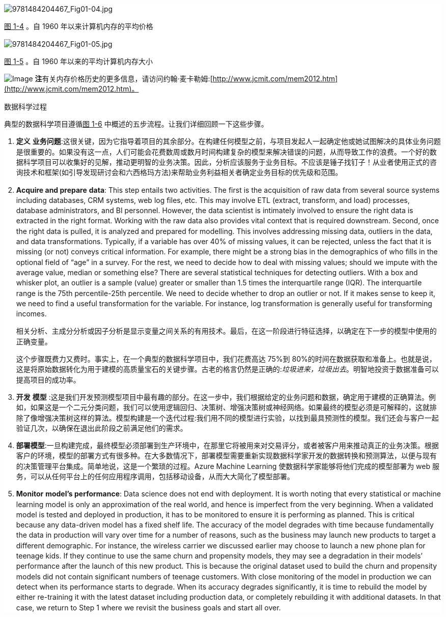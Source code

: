 ![9781484204467_Fig01-04.jpg](../images/00011.jpeg)

[图 1-4](#_Fig4) 。自 1960 年以来计算机内存的平均价格

![9781484204467_Fig01-05.jpg](../images/00012.jpeg)

[图 1-5](#_Fig5) 。自 1960 年以来的平均计算机内存大小

![Image](../images/00013.jpeg) **注**有关内存价格历史的更多信息，请访问约翰·麦卡勒姆:[http://www.jcmit.com/mem2012.htm](http://www.jcmit.com/mem2012.htm)。

数据科学过程

典型的数据科学项目遵循[图 1-6](#Fig6) 中概述的五步流程。让我们详细回顾一下这些步骤。

1.  **定义** **业务问题**:这很关键，因为它指导着项目的其余部分。在构建任何模型之前，与项目发起人一起确定他或她试图解决的具体业务问题是很重要的。如果没有这一点，人们可能会花费数周或数月时间构建复杂的模型来解决错误的问题，从而导致工作的浪费。一个好的数据科学项目可以收集好的见解，推动更明智的业务决策。因此，分析应该服务于业务目标。不应该是锤子找钉子！从业者使用正式的咨询技术和框架(如引导发现研讨会和六西格玛方法)来帮助业务利益相关者确定业务目标的优先级和范围。
2.  **Acquire and prepare** **data**: This step entails two activities. The first is the acquisition of raw data from several source systems including databases, CRM systems, web log files, etc. This may involve ETL (extract, transform, and load) processes, database administrators, and BI personnel. However, the data scientist is intimately involved to ensure the right data is extracted in the right format. Working with the raw data also provides vital context that is required downstream. Second, once the right data is pulled, it is analyzed and prepared for modelling. This involves addressing missing data, outliers in the data, and data transformations. Typically, if a variable has over 40% of missing values, it can be rejected, unless the fact that it is missing (or not) conveys critical information. For example, there might be a strong bias in the demographics of who fills in the optional field of “age” in a survey. For the rest, we need to decide how to deal with missing values; should we impute with the average value, median or something else? There are several statistical techniques for detecting outliers. With a box and whisker plot, an outlier is a sample (value) greater or smaller than 1.5 times the interquartile range (IQR). The interquartile range is the 75th percentile-25th percentile. We need to decide whether to drop an outlier or not. If it makes sense to keep it, we need to find a useful transformation for the variable. For instance, log transformation is generally useful for transforming incomes.

    相关分析、主成分分析或因子分析是显示变量之间关系的有用技术。最后，在这一阶段进行特征选择，以确定在下一步的模型中使用的正确变量。

    这个步骤既费力又费时。事实上，在一个典型的数据科学项目中，我们花费高达 75%到 80%的时间在数据获取和准备上。也就是说，这是将原始数据转化为用于建模的高质量宝石的关键步骤。古老的格言仍然是正确的:*垃圾进来，垃圾出去*。明智地投资于数据准备可以提高项目的成功率。

3.  **开发** **模型** :这是我们开发预测模型项目中最有趣的部分。在这一步中，我们根据给定的业务问题和数据，确定用于建模的正确算法。例如，如果这是一个二元分类问题，我们可以使用逻辑回归、决策树、增强决策树或神经网络。如果最终的模型必须是可解释的，这就排除了像增强决策树这样的算法。模型构建是一个迭代过程:我们用不同的模型进行实验，以找到最具预测性的模型。我们还会与客户一起验证几次，以确保在退出此阶段之前满足他们的需求。
4.  **部署模型**:一旦构建完成，最终模型必须部署到生产环境中，在那里它将被用来对交易评分，或者被客户用来推动真正的业务决策。根据客户的环境，模型的部署方式有很多种。在大多数情况下，部署模型需要重新实现数据科学家开发的数据转换和预测算法，以便与现有的决策管理平台集成。简单地说，这是一个繁琐的过程。Azure Machine Learning 使数据科学家能够将他们完成的模型部署为 web 服务，可以从任何平台上的任何应用程序调用，包括移动设备，从而大大简化了模型部署。
5.  **Monitor** **model’s performance**: Data science does not end with deployment. It is worth noting that every statistical or machine learning model is only an approximation of the real world, and hence is imperfect from the very beginning. When a validated model is tested and deployed in production, it has to be monitored to ensure it is performing as planned. This is critical because any data-driven model has a fixed shelf life. The accuracy of the model degrades with time because fundamentally the data in production will vary over time for a number of reasons, such as the business may launch new products to target a different demographic. For instance, the wireless carrier we discussed earlier may choose to launch a new phone plan for teenage kids. If they continue to use the same churn and propensity models, they may see a degradation in their models’ performance after the launch of this new product. This is because the original dataset used to build the churn and propensity models did not contain significant numbers of teenage customers. With close monitoring of the model in production we can detect when its performance starts to degrade. When its accuracy degrades significantly, it is time to rebuild the model by either re-training it with the latest dataset including production data, or completely rebuilding it with additional datasets. In that case, we return to Step 1 where we revisit the business goals and start all over.

